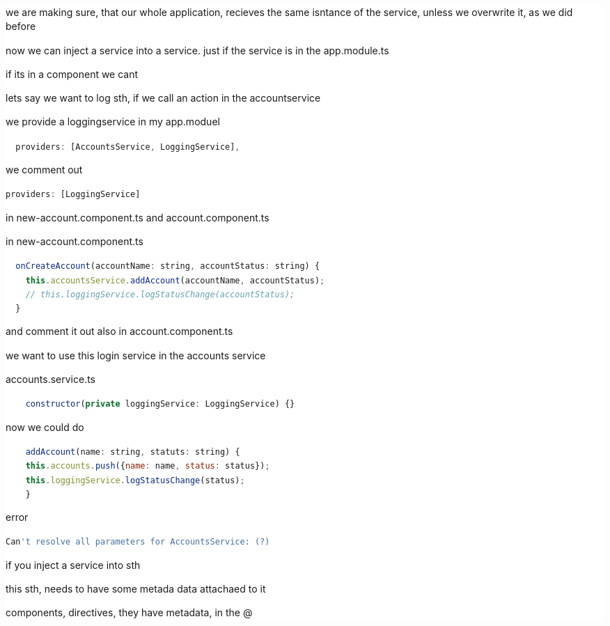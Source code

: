 we are making sure, that our whole application, recieves the same isntance of the service, unless we overwrite it, as we did before

now we can inject a service into a service. just if the service is in the app.module.ts

if its in a component we cant

lets say we want to log sth, if we call an action in the accountservice

we provide a loggingservice in my app.moduel

```js
  providers: [AccountsService, LoggingService],
```

we comment out 

```js
providers: [LoggingService]
```

in new-account.component.ts and account.component.ts

in new-account.component.ts

```js
  onCreateAccount(accountName: string, accountStatus: string) {
    this.accountsService.addAccount(accountName, accountStatus);
    // this.loggingService.logStatusChange(accountStatus);
  }
```

and comment it out also in account.component.ts

we want to use this login service in the accounts service



accounts.service.ts

```js
	constructor(private loggingService: LoggingService) {}
```

now we could do

```js
	addAccount(name: string, statuts: string) {
    this.accounts.push({name: name, status: status});
    this.loggingService.logStatusChange(status);
	}
```

error

```js
Can't resolve all parameters for AccountsService: (?)
```

if you inject a service into sth

this sth, needs to have some metada data attachaed to it

components, directives, they have metadata, in the @
